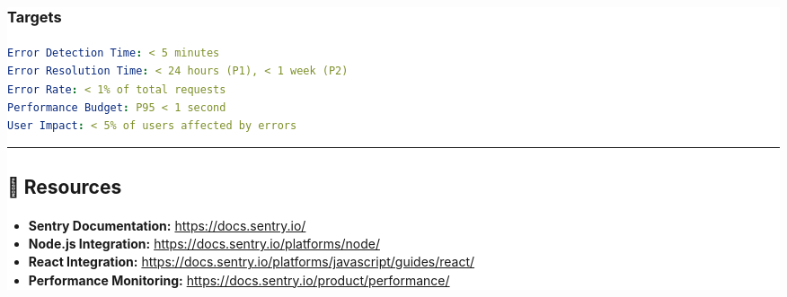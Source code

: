 ### Targets

```yaml
Error Detection Time: < 5 minutes
Error Resolution Time: < 24 hours (P1), < 1 week (P2)
Error Rate: < 1% of total requests
Performance Budget: P95 < 1 second
User Impact: < 5% of users affected by errors
```

---

## 🔗 Resources

- **Sentry Documentation:** https://docs.sentry.io/
- **Node.js Integration:** https://docs.sentry.io/platforms/node/
- **React Integration:**
  https://docs.sentry.io/platforms/javascript/guides/react/
- **Performance Monitoring:** https://docs.sentry.io/product/performance/
